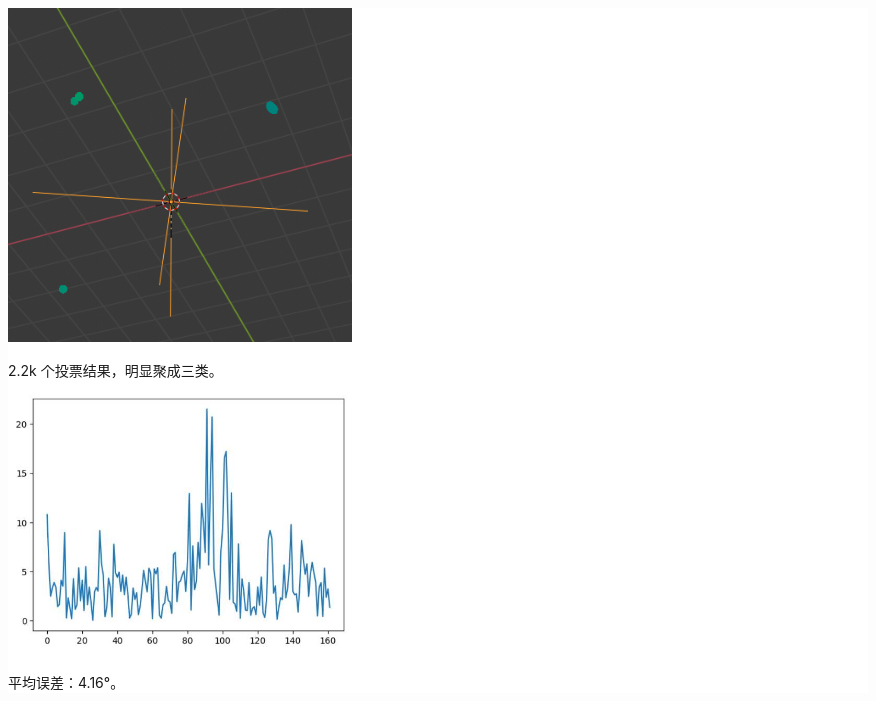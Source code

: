 <img src="img/0904_predictx.png" width=40%>

2.2k 个投票结果，明显聚成三类。

<img src="img/0909_error.jpg" width=40%>

平均误差：4.16°。
